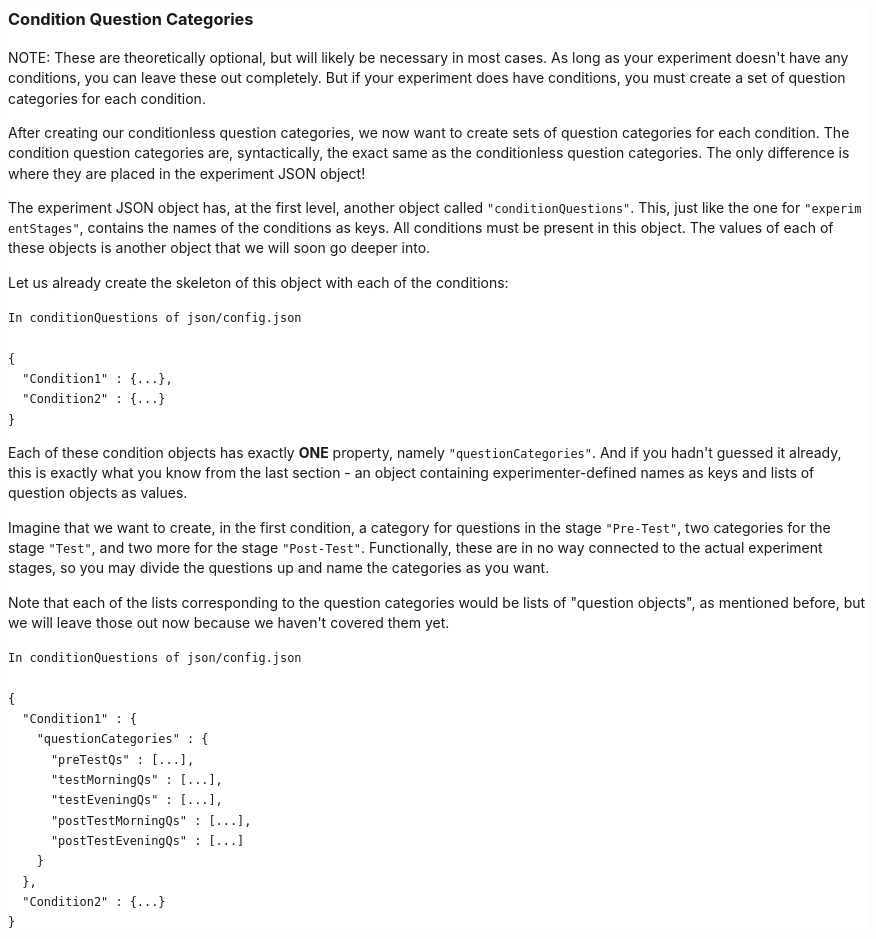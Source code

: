 ### <span id="CQCats"> Condition Question Categories </span>

NOTE: These are theoretically optional, but will likely be necessary in most cases. As long as your experiment doesn't have any conditions, you can leave these out completely. But if your experiment does have conditions, you must create a set of question categories for each condition. 

After creating our conditionless question categories, we now want to create sets of question categories for each condition. The condition question categories are, syntactically, the exact same as the conditionless question categories. The only difference is where they are placed in the experiment JSON object!

The experiment JSON object has, at the first level, another object called `"conditionQuestions"`. This, just like the one for `"experimentStages"`, contains the names of the conditions as keys. All conditions must be present in this object. The values of each of these objects is another object that we will soon go deeper into.

Let us already create the skeleton of this object with each of the conditions:

```
In conditionQuestions of json/config.json

{
  "Condition1" : {...},
  "Condition2" : {...}
}

```

Each of these condition objects has exactly **ONE** property, namely `"questionCategories"`. And if you hadn't guessed it already, this is exactly what you know from the last section - an object containing experimenter-defined names as keys and lists of question objects as values.

Imagine that we want to create, in the first condition, a category for questions in the stage `"Pre-Test"`, two categories for the stage `"Test"`, and two more for the stage `"Post-Test"`. Functionally, these are in no way connected to the actual experiment stages, so you may divide the questions up and name the categories as you want.

Note that each of the lists corresponding to the question categories would be lists of "question objects", as mentioned before, but we will leave those out now because we haven't covered them yet.

```
In conditionQuestions of json/config.json

{
  "Condition1" : {
    "questionCategories" : {
      "preTestQs" : [...],
      "testMorningQs" : [...],
      "testEveningQs" : [...],
      "postTestMorningQs" : [...],
      "postTestEveningQs" : [...]
    }
  },
  "Condition2" : {...}
}

```
